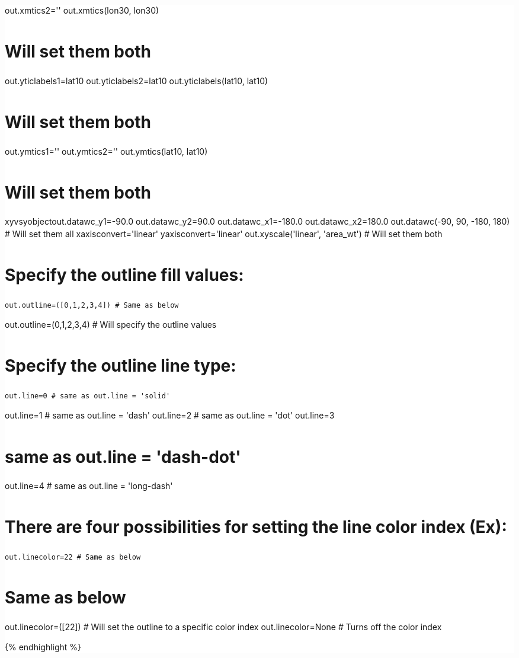out.xmtics2=''
out.xmtics(lon30, lon30)
# Will set them both
out.yticlabels1=lat10
out.yticlabels2=lat10
out.yticlabels(lat10, lat10)
# Will set them both
out.ymtics1=''
out.ymtics2=''
out.ymtics(lat10, lat10)
# Will set them both
 xyvsyobjectout.datawc_y1=-90.0
out.datawc_y2=90.0
out.datawc_x1=-180.0
out.datawc_x2=180.0
out.datawc(-90, 90, -180, 180) # Will set them all
xaxisconvert='linear'
yaxisconvert='linear'
out.xyscale('linear', 'area_wt') # Will set them both
# Specify the outline fill values:
    out.outline=([0,1,2,3,4]) # Same as below
out.outline=(0,1,2,3,4) # Will specify the outline values
# Specify the outline line type:
    out.line=0 # same as out.line = 'solid'
out.line=1 # same as out.line = 'dash'
out.line=2 # same as out.line = 'dot'
out.line=3
# same as out.line = 'dash-dot'
out.line=4 # same as out.line = 'long-dash'

# There are four possibilities for setting the line color index (Ex):
    out.linecolor=22 # Same as below
# Same as below
out.linecolor=([22]) # Will set the outline to a specific color index
out.linecolor=None # Turns off the color index

{% endhighlight %}
      </td>
    </tr>
